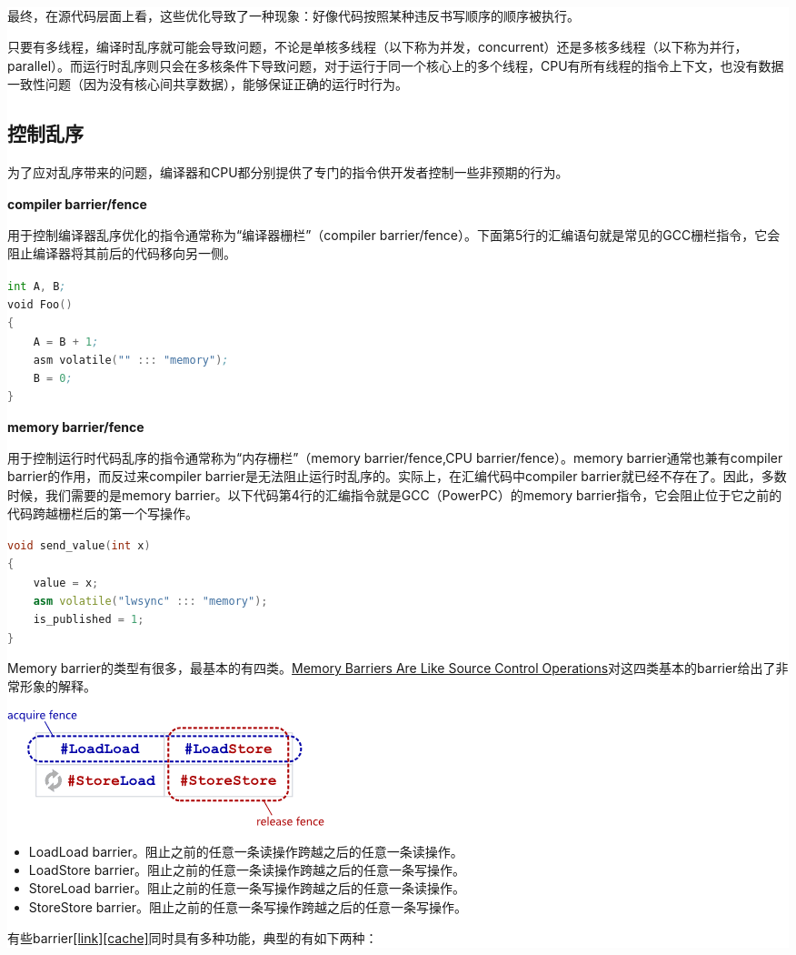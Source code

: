 最终，在源代码层面上看，这些优化导致了一种现象：好像代码按照某种违反书写顺序的顺序被执行。

只要有多线程，编译时乱序就可能会导致问题，不论是单核多线程（以下称为并发，concurrent）还是多核多线程（以下称为并行，parallel）。而运行时乱序则只会在多核条件下导致问题，对于运行于同一个核心上的多个线程，CPU有所有线程的指令上下文，也没有数据一致性问题（因为没有核心间共享数据），能够保证正确的运行时行为。

## 控制乱序 

为了应对乱序带来的问题，编译器和CPU都分别提供了专门的指令供开发者控制一些非预期的行为。

**compiler barrier/fence**

用于控制编译器乱序优化的指令通常称为“编译器栅栏”（compiler barrier/fence）。下面第5行的汇编语句就是常见的GCC栅栏指令，它会阻止编译器将其前后的代码移向另一侧。


```asm
int A, B;
void Foo()
{
    A = B + 1;
    asm volatile("" ::: "memory");
    B = 0;
}
```

**memory barrier/fence**

用于控制运行时代码乱序的指令通常称为“内存栅栏”（memory barrier/fence,CPU barrier/fence）。memory barrier通常也兼有compiler barrier的作用，而反过来compiler barrier是无法阻止运行时乱序的。实际上，在汇编代码中compiler barrier就已经不存在了。因此，多数时候，我们需要的是memory barrier。以下代码第4行的汇编指令就是GCC（PowerPC）的memory barrier指令，它会阻止位于它之前的代码跨越栅栏后的第一个写操作。

```C++
void send_value(int x)
{
    value = x;
    asm volatile("lwsync" ::: "memory");
    is_published = 1;
}
```

Memory barrier的类型有很多，最基本的有四类。[Memory Barriers Are Like Source Control Operations](http://preshing.com/20120710/memory-barriers-are-like-source-control-operations/)对这四类基本的barrier给出了非常形象的解释。

![barriers/fences](./figs/barrier-types-fence.png)

* LoadLoad barrier。阻止之前的任意一条读操作跨越之后的任意一条读操作。
* LoadStore barrier。阻止之前的任意一条读操作跨越之后的任意一条写操作。
* StoreLoad barrier。阻止之前的任意一条写操作跨越之后的任意一条读操作。
* StoreStore barrier。阻止之前的任意一条写操作跨越之后的任意一条写操作。

有些barrier[[link]](http://preshing.com/20130922/acquire-and-release-fences/)[[cache]](Acquire_and_Release_Fences.html)同时具有多种功能，典型的有如下两种：
